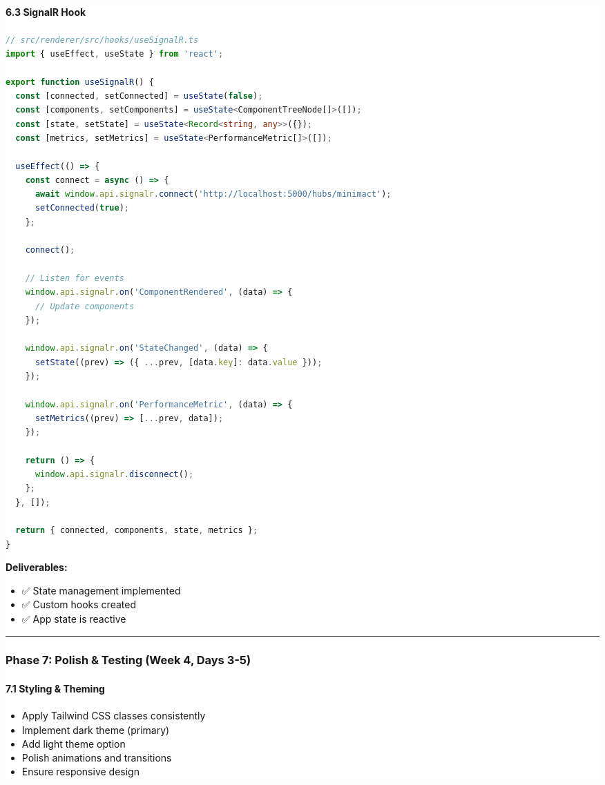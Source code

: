 #### 6.3 SignalR Hook
```typescript
// src/renderer/src/hooks/useSignalR.ts
import { useEffect, useState } from 'react';

export function useSignalR() {
  const [connected, setConnected] = useState(false);
  const [components, setComponents] = useState<ComponentTreeNode[]>([]);
  const [state, setState] = useState<Record<string, any>>({});
  const [metrics, setMetrics] = useState<PerformanceMetric[]>([]);

  useEffect(() => {
    const connect = async () => {
      await window.api.signalr.connect('http://localhost:5000/hubs/minimact');
      setConnected(true);
    };

    connect();

    // Listen for events
    window.api.signalr.on('ComponentRendered', (data) => {
      // Update components
    });

    window.api.signalr.on('StateChanged', (data) => {
      setState((prev) => ({ ...prev, [data.key]: data.value }));
    });

    window.api.signalr.on('PerformanceMetric', (data) => {
      setMetrics((prev) => [...prev, data]);
    });

    return () => {
      window.api.signalr.disconnect();
    };
  }, []);

  return { connected, components, state, metrics };
}
```

**Deliverables:**
- ✅ State management implemented
- ✅ Custom hooks created
- ✅ App state is reactive

---

### **Phase 7: Polish & Testing** (Week 4, Days 3-5)

#### 7.1 Styling & Theming
- Apply Tailwind CSS classes consistently
- Implement dark theme (primary)
- Add light theme option
- Polish animations and transitions
- Ensure responsive design
